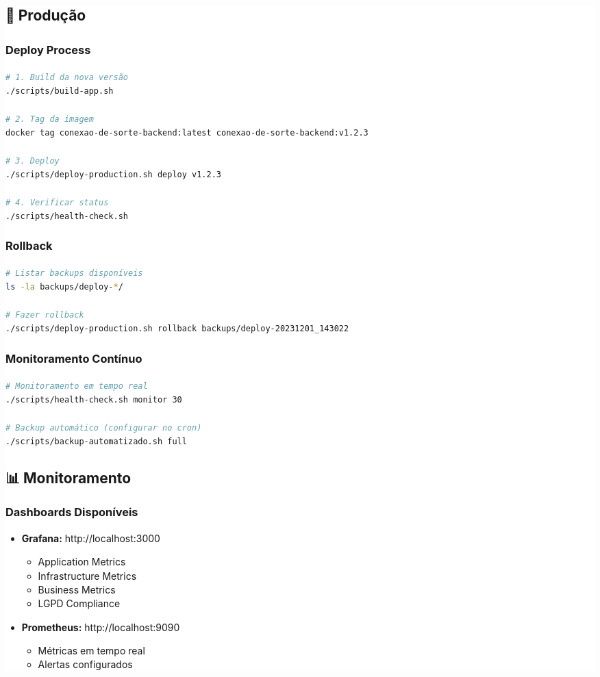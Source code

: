 ## 🚀 Produção

### Deploy Process

```bash
# 1. Build da nova versão
./scripts/build-app.sh

# 2. Tag da imagem
docker tag conexao-de-sorte-backend:latest conexao-de-sorte-backend:v1.2.3

# 3. Deploy
./scripts/deploy-production.sh deploy v1.2.3

# 4. Verificar status
./scripts/health-check.sh
```

### Rollback

```bash
# Listar backups disponíveis
ls -la backups/deploy-*/

# Fazer rollback
./scripts/deploy-production.sh rollback backups/deploy-20231201_143022
```

### Monitoramento Contínuo

```bash
# Monitoramento em tempo real
./scripts/health-check.sh monitor 30

# Backup automático (configurar no cron)
./scripts/backup-automatizado.sh full
```

## 📊 Monitoramento

### Dashboards Disponíveis

- **Grafana:** http://localhost:3000
  - Application Metrics
  - Infrastructure Metrics
  - Business Metrics
  - LGPD Compliance

- **Prometheus:** http://localhost:9090
  - Métricas em tempo real
  - Alertas configurados
